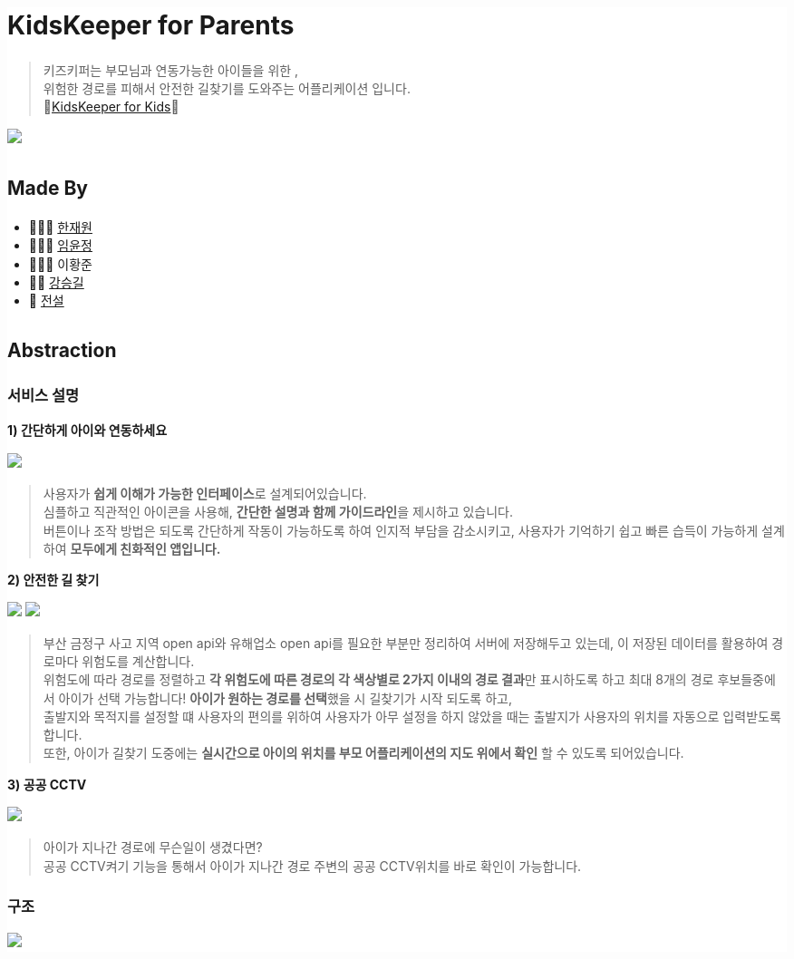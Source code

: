 
# KidsKeeper for Parents

> 키즈키퍼는 부모님과 연동가능한 아이들을 위한 , <br>위험한 경로를 피해서 안전한 길찾기를 도와주는   어플리케이션 입니다.<br>🐥[KidsKeeper for Kids](https://github.com/KidsKeeper/KiKee)🐣
<div>
<img src = "https://drive.google.com/uc?export=view&id=16Bemod5YWD-btu9uLyF4FoMk2yIJ04d9" width = "80%">
</div>

## Made By 
 - 👩🏻‍🌾 [한재원](https://github.com/ellynhan) 
 - 👩🏻‍💻 [임윤정](https://github.com/Yj0916)
 - 👨🏻‍🎨 이황준
 - 👸🏻 [강승길](https://github.com/seunggil1)
 - 🦄 [전설](https://github.com/redundant4u)
 
## Abstraction

### 서비스 설명

**1) 간단하게 아이와 연동하세요**
<div>
<img src = "https://drive.google.com/uc?export=view&id=1rfLBKupdzO6TLeE4wioQZXi6k0qWUr1y" width = "300">
</div>

>사용자가 **쉽게 이해가 가능한 인터페이스**로 설계되어있습니다.<br>  심플하고 직관적인 아이콘을 사용해, **간단한 설명과 함께 가이드라인**을 제시하고 있습니다.<br>버튼이나 조작 방법은 되도록 간단하게 작동이 가능하도록 하여 인지적 부담을 감소시키고,  사용자가 기억하기 쉽고 빠른 습득이 가능하게 설계하여 **모두에게 친화적인 앱입니다.**

**2) 안전한 길 찾기**

<div>
<img src = "https://drive.google.com/uc?export=view&id=1bgBLWJSQPYMbQqOUHodUrbUDre_YjdVt" width = "300">
<img src = "https://drive.google.com/uc?export=view&id=15yyUkQFux_3lo5MSHs4OoeJKDe3KqLab" width = "300">
</div>

> 부산 금정구 사고 지역 open api와 유해업소 open api를 필요한 부분만 정리하여 서버에 저장해두고 있는데, 이 저장된 데이터를 활용하여 경로마다 위험도를 계산합니다.<br> 위험도에 따라 경로를 정렬하고 **각 위험도에 따른 경로의  각 색상별로 2가지 이내의 경로 결과**만 표시하도록 하고 최대 8개의 경로 후보들중에서 아이가 선택 가능합니다!
>**아이가  원하는 경로를 선택**했을 시 길찾기가 시작 되도록 하고, <br> 출발지와 목적지를 설정할 떄 사용자의 편의를 위하여 사용자가 아무 설정을 하지 않았을 때는 출발지가 사용자의 위치를 자동으로 입력받도록  합니다. <br>또한, 아이가 길찾기 도중에는 **실시간으로 아이의 위치를 부모 어플리케이션의 지도 위에서 확인** 할 수 있도록 되어있습니다.
>

**3) 공공 CCTV**
<div>
<img src = "https://drive.google.com/uc?export=view&id=1uelE6AyWWY5kZTJtkRcRw2lBz_7NeAgB" width = "300">
</div>

>아이가 지나간 경로에 무슨일이 생겼다면?<br> 공공 CCTV켜기 기능을 통해서 아이가 지나간 경로 주변의 공공 CCTV위치를 바로 확인이 가능합니다.


###  구조
<div>
<img src = "https://drive.google.com/uc?export=view&id=13YnrAtnLBfsz_4ySNqLcOETedimEpkAl" width = 80%>
</div>

